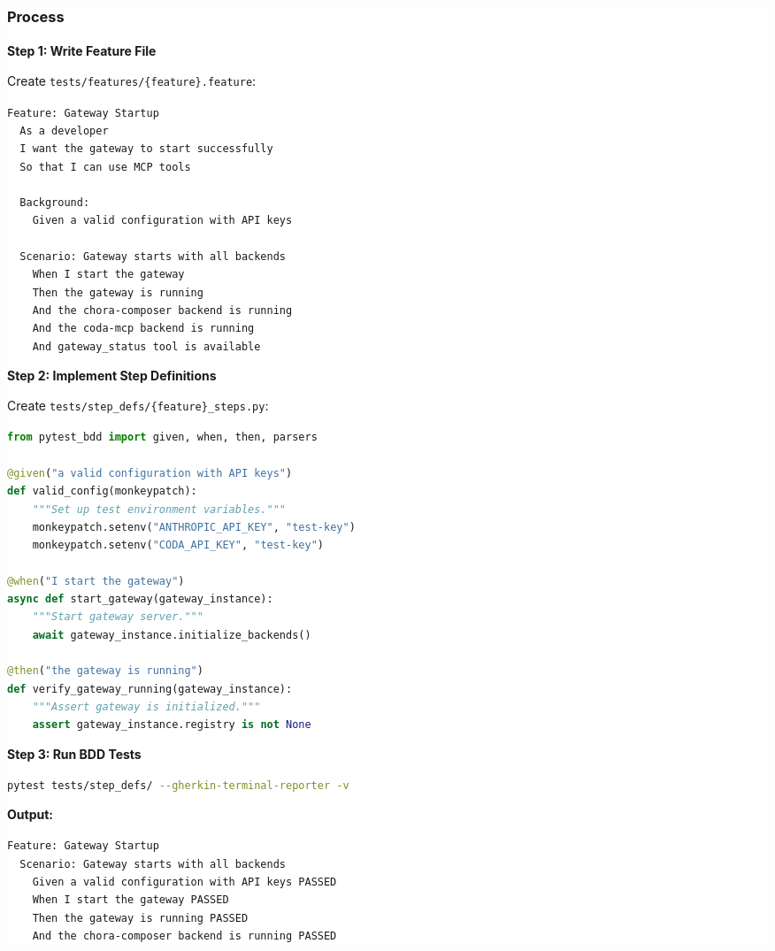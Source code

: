 ### Process

**Step 1: Write Feature File**

Create `tests/features/{feature}.feature`:

```gherkin
Feature: Gateway Startup
  As a developer
  I want the gateway to start successfully
  So that I can use MCP tools

  Background:
    Given a valid configuration with API keys

  Scenario: Gateway starts with all backends
    When I start the gateway
    Then the gateway is running
    And the chora-composer backend is running
    And the coda-mcp backend is running
    And gateway_status tool is available
```

**Step 2: Implement Step Definitions**

Create `tests/step_defs/{feature}_steps.py`:

```python
from pytest_bdd import given, when, then, parsers

@given("a valid configuration with API keys")
def valid_config(monkeypatch):
    """Set up test environment variables."""
    monkeypatch.setenv("ANTHROPIC_API_KEY", "test-key")
    monkeypatch.setenv("CODA_API_KEY", "test-key")

@when("I start the gateway")
async def start_gateway(gateway_instance):
    """Start gateway server."""
    await gateway_instance.initialize_backends()

@then("the gateway is running")
def verify_gateway_running(gateway_instance):
    """Assert gateway is initialized."""
    assert gateway_instance.registry is not None
```

**Step 3: Run BDD Tests**

```bash
pytest tests/step_defs/ --gherkin-terminal-reporter -v
```

**Output:**
```
Feature: Gateway Startup
  Scenario: Gateway starts with all backends
    Given a valid configuration with API keys PASSED
    When I start the gateway PASSED
    Then the gateway is running PASSED
    And the chora-composer backend is running PASSED
```
